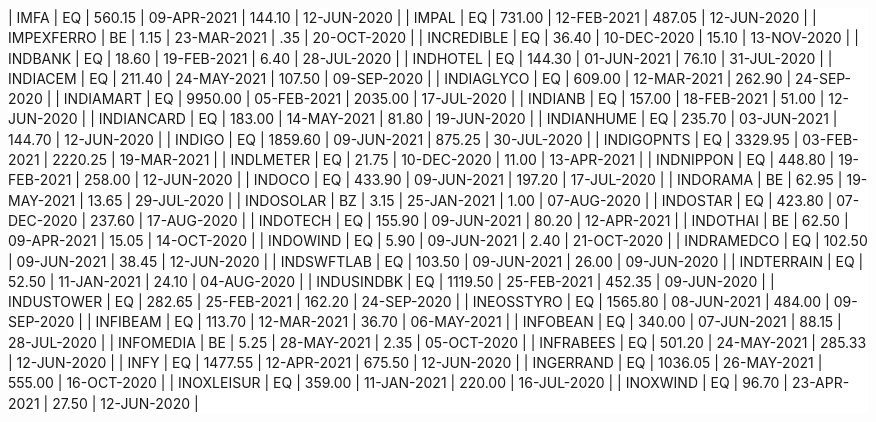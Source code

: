 | IMFA | EQ | 560.15 | 09-APR-2021 | 144.10 | 12-JUN-2020 |
| IMPAL | EQ | 731.00 | 12-FEB-2021 | 487.05 | 12-JUN-2020 |
| IMPEXFERRO | BE | 1.15 | 23-MAR-2021 | .35 | 20-OCT-2020 |
| INCREDIBLE | EQ | 36.40 | 10-DEC-2020 | 15.10 | 13-NOV-2020 |
| INDBANK | EQ | 18.60 | 19-FEB-2021 | 6.40 | 28-JUL-2020 |
| INDHOTEL | EQ | 144.30 | 01-JUN-2021 | 76.10 | 31-JUL-2020 |
| INDIACEM | EQ | 211.40 | 24-MAY-2021 | 107.50 | 09-SEP-2020 |
| INDIAGLYCO | EQ | 609.00 | 12-MAR-2021 | 262.90 | 24-SEP-2020 |
| INDIAMART | EQ | 9950.00 | 05-FEB-2021 | 2035.00 | 17-JUL-2020 |
| INDIANB | EQ | 157.00 | 18-FEB-2021 | 51.00 | 12-JUN-2020 |
| INDIANCARD | EQ | 183.00 | 14-MAY-2021 | 81.80 | 19-JUN-2020 |
| INDIANHUME | EQ | 235.70 | 03-JUN-2021 | 144.70 | 12-JUN-2020 |
| INDIGO | EQ | 1859.60 | 09-JUN-2021 | 875.25 | 30-JUL-2020 |
| INDIGOPNTS | EQ | 3329.95 | 03-FEB-2021 | 2220.25 | 19-MAR-2021 |
| INDLMETER | EQ | 21.75 | 10-DEC-2020 | 11.00 | 13-APR-2021 |
| INDNIPPON | EQ | 448.80 | 19-FEB-2021 | 258.00 | 12-JUN-2020 |
| INDOCO | EQ | 433.90 | 09-JUN-2021 | 197.20 | 17-JUL-2020 |
| INDORAMA | BE | 62.95 | 19-MAY-2021 | 13.65 | 29-JUL-2020 |
| INDOSOLAR | BZ | 3.15 | 25-JAN-2021 | 1.00 | 07-AUG-2020 |
| INDOSTAR | EQ | 423.80 | 07-DEC-2020 | 237.60 | 17-AUG-2020 |
| INDOTECH | EQ | 155.90 | 09-JUN-2021 | 80.20 | 12-APR-2021 |
| INDOTHAI | BE | 62.50 | 09-APR-2021 | 15.05 | 14-OCT-2020 |
| INDOWIND | EQ | 5.90 | 09-JUN-2021 | 2.40 | 21-OCT-2020 |
| INDRAMEDCO | EQ | 102.50 | 09-JUN-2021 | 38.45 | 12-JUN-2020 |
| INDSWFTLAB | EQ | 103.50 | 09-JUN-2021 | 26.00 | 09-JUN-2020 |
| INDTERRAIN | EQ | 52.50 | 11-JAN-2021 | 24.10 | 04-AUG-2020 |
| INDUSINDBK | EQ | 1119.50 | 25-FEB-2021 | 452.35 | 09-JUN-2020 |
| INDUSTOWER | EQ | 282.65 | 25-FEB-2021 | 162.20 | 24-SEP-2020 |
| INEOSSTYRO | EQ | 1565.80 | 08-JUN-2021 | 484.00 | 09-SEP-2020 |
| INFIBEAM | EQ | 113.70 | 12-MAR-2021 | 36.70 | 06-MAY-2021 |
| INFOBEAN | EQ | 340.00 | 07-JUN-2021 | 88.15 | 28-JUL-2020 |
| INFOMEDIA | BE | 5.25 | 28-MAY-2021 | 2.35 | 05-OCT-2020 |
| INFRABEES | EQ | 501.20 | 24-MAY-2021 | 285.33 | 12-JUN-2020 |
| INFY | EQ | 1477.55 | 12-APR-2021 | 675.50 | 12-JUN-2020 |
| INGERRAND | EQ | 1036.05 | 26-MAY-2021 | 555.00 | 16-OCT-2020 |
| INOXLEISUR | EQ | 359.00 | 11-JAN-2021 | 220.00 | 16-JUL-2020 |
| INOXWIND | EQ | 96.70 | 23-APR-2021 | 27.50 | 12-JUN-2020 |